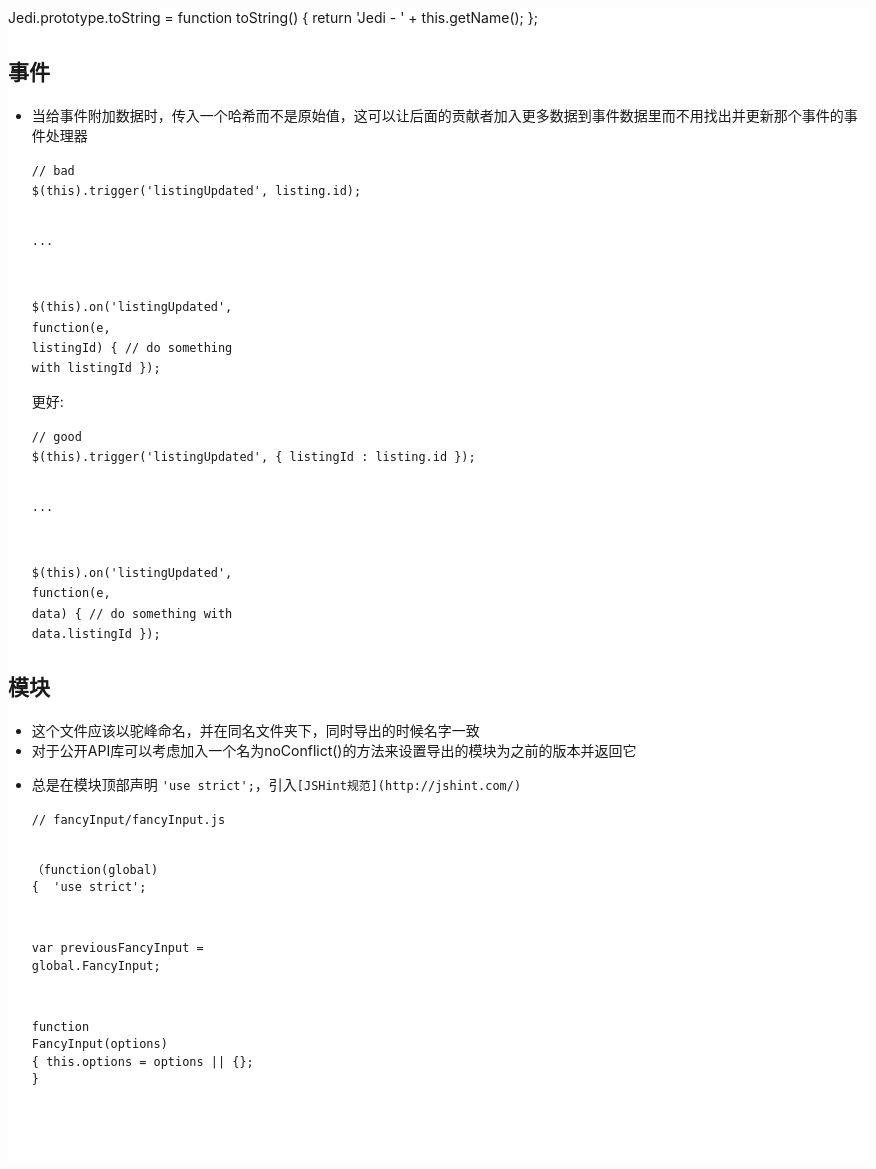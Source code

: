 Jedi.prototype.toString = <span class="hljs-function"><span class="hljs-keyword">function</span> <span class="hljs-title">toString</span><span class="hljs-params">()</span> {</span>
  <span class="hljs-keyword">return</span> <span class="hljs-string">'Jedi - '</span> + <span class="hljs-keyword">this</span>.getName();
};</code></pre>
</li>
</ul>
<h2 id="事件"><a>事件</a></h2>
<ul>
<li>
<p>当给事件附加数据时，传入一个哈希而不是原始值，这可以让后面的贡献者加入更多数据到事件数据里而不用找出并更新那个事件的事件处理器</p>
<pre class="prettyprint"><code class="language-js hljs "><span class="hljs-comment">// bad</span>
$(<span class="hljs-keyword">this</span>).trigger(<span class="hljs-string">'listingUpdated'</span>, listing.id);

...

$(<span class="hljs-keyword">this</span>).on(<span class="hljs-string">'listingUpdated'</span>, <span class="hljs-function"><span class="hljs-keyword">function</span><span class="hljs-params">(e, listingId)</span> {</span>
  <span class="hljs-comment">// do something with listingId</span>
});</code></pre>
<p>更好:</p>
<pre class="prettyprint"><code class="language-js hljs "><span class="hljs-comment">// good</span>
$(<span class="hljs-keyword">this</span>).trigger(<span class="hljs-string">'listingUpdated'</span>, { listingId : listing.id });

...

$(<span class="hljs-keyword">this</span>).on(<span class="hljs-string">'listingUpdated'</span>, <span class="hljs-function"><span class="hljs-keyword">function</span><span class="hljs-params">(e, data)</span> {</span>
  <span class="hljs-comment">// do something with data.listingId</span>
});</code></pre>
</li>
</ul>
<h2 id="模块"><a>模块</a></h2>
<ul>
<li>这个文件应该以驼峰命名，并在同名文件夹下，同时导出的时候名字一致</li>
<li>对于公开API库可以考虑加入一个名为noConflict()的方法来设置导出的模块为之前的版本并返回它</li>
<li>
<p>总是在模块顶部声明 <code>'use strict';</code>，引入<code>[JSHint规范](http://jshint.com/)</code></p>
<pre class="prettyprint"><code class="language-javascript hljs "><span class="hljs-comment">// fancyInput/fancyInput.js</span>

（<span class="hljs-function"><span class="hljs-keyword">function</span><span class="hljs-params">(global)</span> {</span>
<span class="hljs-pi">  'use strict'</span>;

  <span class="hljs-keyword">var</span> previousFancyInput = global.FancyInput;

  <span class="hljs-function"><span class="hljs-keyword">function</span> <span class="hljs-title">FancyInput</span><span class="hljs-params">(options)</span> {</span>
    <span class="hljs-keyword">this</span>.options = options || {};
  }
